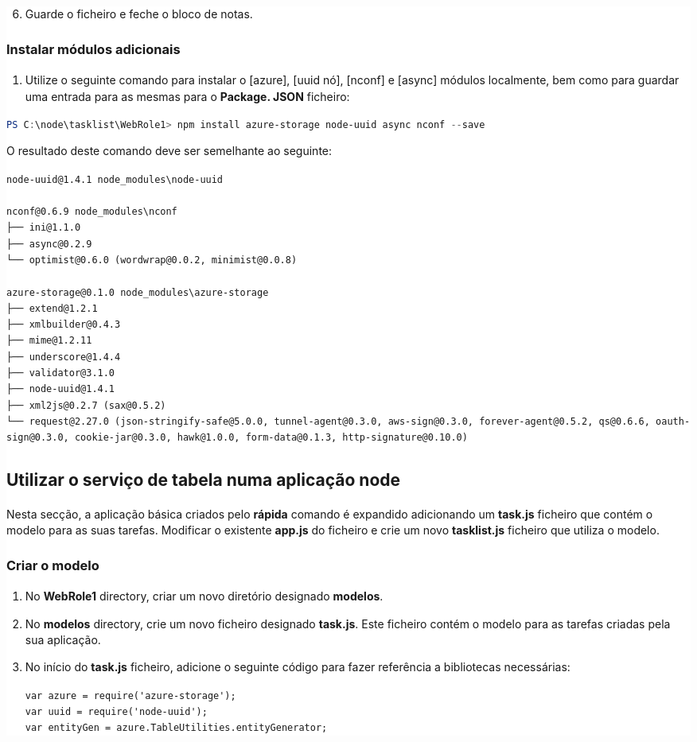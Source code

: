 6. Guarde o ficheiro e feche o bloco de notas.

### <a name="install-additional-modules"></a>Instalar módulos adicionais
1. Utilize o seguinte comando para instalar o [azure], [uuid nó], [nconf] e [async] módulos localmente, bem como para guardar uma entrada para as mesmas para o **Package. JSON** ficheiro:

  ```powershell
  PS C:\node\tasklist\WebRole1> npm install azure-storage node-uuid async nconf --save
  ```

  O resultado deste comando deve ser semelhante ao seguinte:

  ```
  node-uuid@1.4.1 node_modules\node-uuid

  nconf@0.6.9 node_modules\nconf
  ├── ini@1.1.0
  ├── async@0.2.9
  └── optimist@0.6.0 (wordwrap@0.0.2, minimist@0.0.8)

  azure-storage@0.1.0 node_modules\azure-storage
  ├── extend@1.2.1
  ├── xmlbuilder@0.4.3
  ├── mime@1.2.11
  ├── underscore@1.4.4
  ├── validator@3.1.0
  ├── node-uuid@1.4.1
  ├── xml2js@0.2.7 (sax@0.5.2)
  └── request@2.27.0 (json-stringify-safe@5.0.0, tunnel-agent@0.3.0, aws-sign@0.3.0, forever-agent@0.5.2, qs@0.6.6, oauth-sign@0.3.0, cookie-jar@0.3.0, hawk@1.0.0, form-data@0.1.3, http-signature@0.10.0)
  ```

## <a name="using-the-table-service-in-a-node-application"></a>Utilizar o serviço de tabela numa aplicação node
Nesta secção, a aplicação básica criados pelo **rápida** comando é expandido adicionando um **task.js** ficheiro que contém o modelo para as suas tarefas. Modificar o existente **app.js** do ficheiro e crie um novo **tasklist.js** ficheiro que utiliza o modelo.

### <a name="create-the-model"></a>Criar o modelo
1. No **WebRole1** directory, criar um novo diretório designado **modelos**.
2. No **modelos** directory, crie um novo ficheiro designado **task.js**. Este ficheiro contém o modelo para as tarefas criadas pela sua aplicação.
3. No início do **task.js** ficheiro, adicione o seguinte código para fazer referência a bibliotecas necessárias:

    ```nodejs
    var azure = require('azure-storage');
    var uuid = require('node-uuid');
    var entityGen = azure.TableUtilities.entityGenerator;
    ```


[aplicação Web Node.js utilizando rápida]: http://azure.microsoft.com/develop/nodejs/tutorials/web-app-with-express/
[armazenamento e aceder a dados no Azure]: http://msdn.microsoft.com/library/azure/gg433040.aspx
[aplicação Web Node.js]: http://azure.microsoft.com/develop/nodejs/tutorials/getting-started/